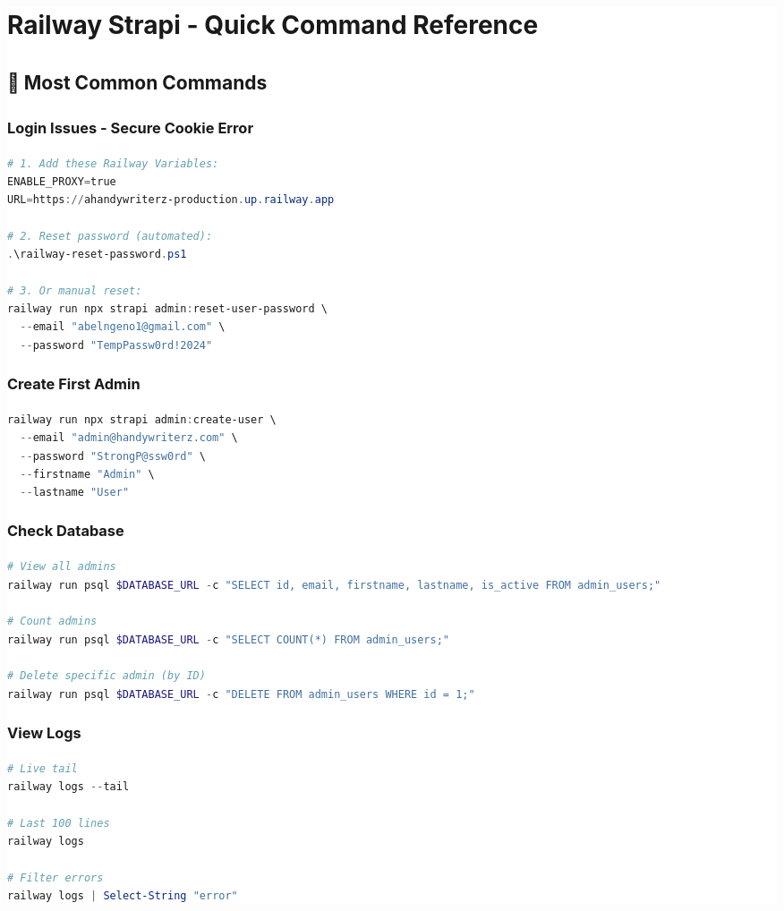 # Railway Strapi - Quick Command Reference

## 🎯 Most Common Commands

### Login Issues - Secure Cookie Error
```powershell
# 1. Add these Railway Variables:
ENABLE_PROXY=true
URL=https://ahandywriterz-production.up.railway.app

# 2. Reset password (automated):
.\railway-reset-password.ps1

# 3. Or manual reset:
railway run npx strapi admin:reset-user-password \
  --email "abelngeno1@gmail.com" \
  --password "TempPassw0rd!2024"
```

### Create First Admin
```powershell
railway run npx strapi admin:create-user \
  --email "admin@handywriterz.com" \
  --password "StrongP@ssw0rd" \
  --firstname "Admin" \
  --lastname "User"
```

### Check Database
```powershell
# View all admins
railway run psql $DATABASE_URL -c "SELECT id, email, firstname, lastname, is_active FROM admin_users;"

# Count admins
railway run psql $DATABASE_URL -c "SELECT COUNT(*) FROM admin_users;"

# Delete specific admin (by ID)
railway run psql $DATABASE_URL -c "DELETE FROM admin_users WHERE id = 1;"
```

### View Logs
```powershell
# Live tail
railway logs --tail

# Last 100 lines
railway logs

# Filter errors
railway logs | Select-String "error"
```
